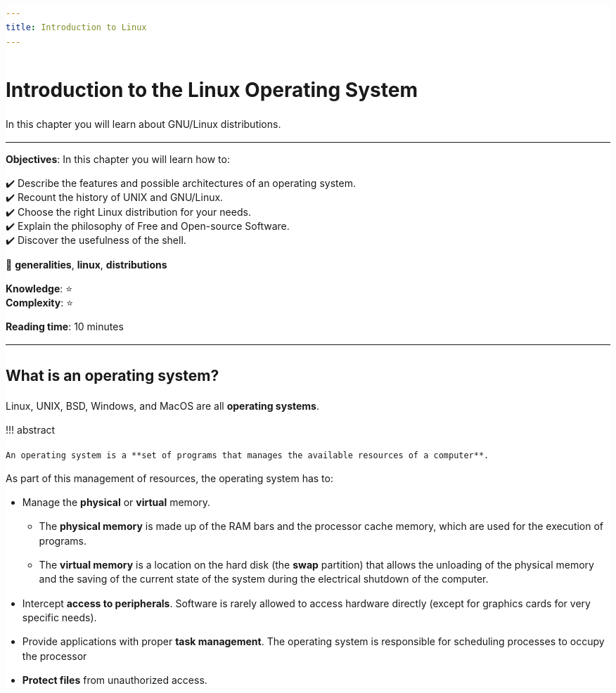 ```yaml
---
title: Introduction to Linux
---
```



# Introduction to the Linux Operating System

In this chapter you will learn about GNU/Linux distributions.

****

**Objectives**: In this chapter you will learn how to:

:heavy_check_mark: Describe the features and possible architectures of an operating system.  
:heavy_check_mark: Recount the history of UNIX and GNU/Linux.  
:heavy_check_mark: Choose the right Linux distribution for your needs.  
:heavy_check_mark: Explain the philosophy of Free and Open-source Software.  
:heavy_check_mark: Discover the usefulness of the shell.  

:checkered_flag: **generalities**, **linux**, **distributions**

**Knowledge**: :star:  
**Complexity**: :star:  

**Reading time**: 10 minutes

****

## What is an operating system?

Linux, UNIX, BSD, Windows, and MacOS are all **operating systems**.

!!! abstract

    An operating system is a **set of programs that manages the available resources of a computer**.

As part of this management of resources, the operating system has to:

* Manage the **physical** or **virtual** memory.

    * The **physical memory** is made up of the RAM bars and the processor cache memory, which are used for the execution of programs.

    * The **virtual memory** is a location on the hard disk (the **swap** partition) that allows the unloading of the physical memory and the saving of the current state of the system during the electrical shutdown of the computer.

* Intercept **access to peripherals**.
  Software is rarely allowed to access hardware directly (except for graphics cards for very specific needs).

* Provide applications with proper **task management**.
  The operating system is responsible for scheduling processes to occupy the processor

* **Protect files** from unauthorized access.
